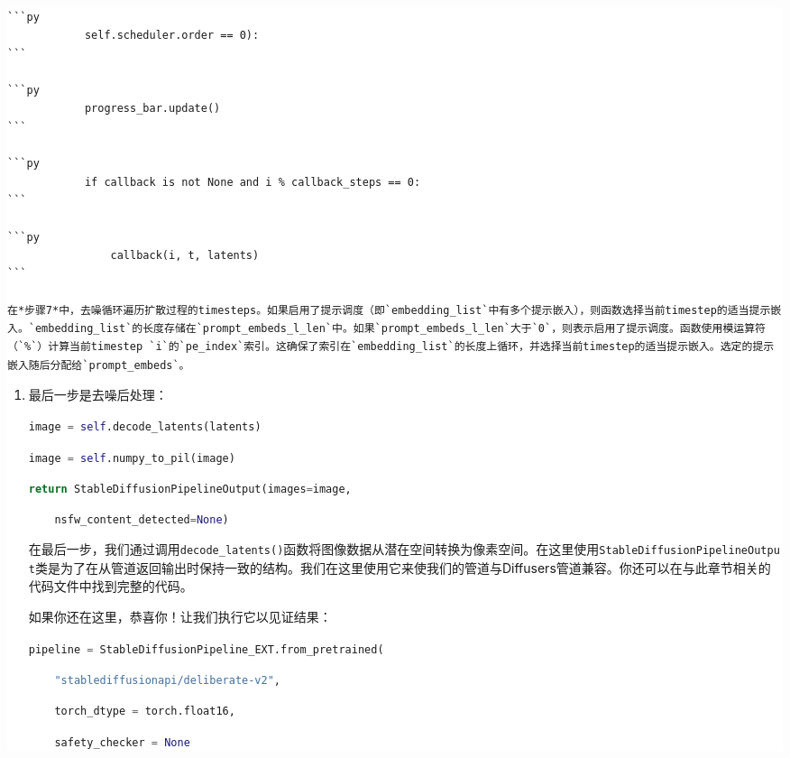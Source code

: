     ```py
                self.scheduler.order == 0):
    ```

    ```py
                progress_bar.update()
    ```

    ```py
                if callback is not None and i % callback_steps == 0:
    ```

    ```py
                    callback(i, t, latents)
    ```

    在*步骤7*中，去噪循环遍历扩散过程的timesteps。如果启用了提示调度（即`embedding_list`中有多个提示嵌入），则函数选择当前timestep的适当提示嵌入。`embedding_list`的长度存储在`prompt_embeds_l_len`中。如果`prompt_embeds_l_len`大于`0`，则表示启用了提示调度。函数使用模运算符（`%`）计算当前timestep `i`的`pe_index`索引。这确保了索引在`embedding_list`的长度上循环，并选择当前timestep的适当提示嵌入。选定的提示嵌入随后分配给`prompt_embeds`。

1.  最后一步是去噪后处理：

    ```py
    image = self.decode_latents(latents)
    ```

    ```py
    image = self.numpy_to_pil(image)
    ```

    ```py
    return StableDiffusionPipelineOutput(images=image, 
    ```

    ```py
        nsfw_content_detected=None)
    ```

    在最后一步，我们通过调用`decode_latents()`函数将图像数据从潜在空间转换为像素空间。在这里使用`StableDiffusionPipelineOutput`类是为了在从管道返回输出时保持一致的结构。我们在这里使用它来使我们的管道与Diffusers管道兼容。你还可以在与此章节相关的代码文件中找到完整的代码。

    如果你还在这里，恭喜你！让我们执行它以见证结果：

    ```py
    pipeline = StableDiffusionPipeline_EXT.from_pretrained(
    ```

    ```py
        "stablediffusionapi/deliberate-v2",
    ```

    ```py
        torch_dtype = torch.float16,
    ```

    ```py
        safety_checker = None
    ```
